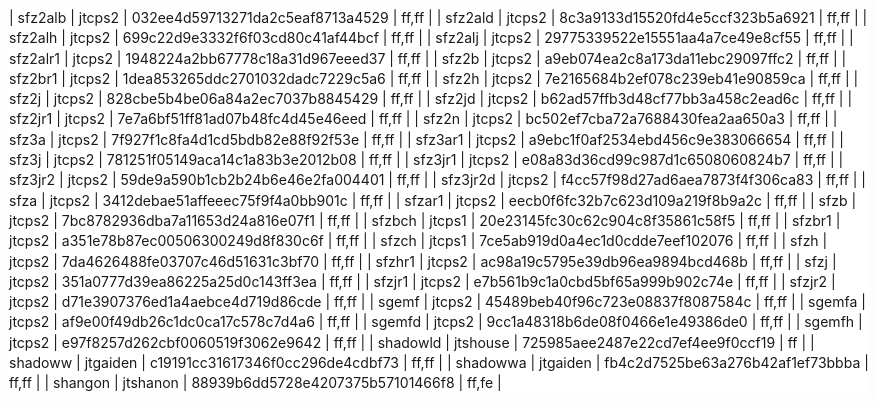 | sfz2alb      | jtcps2     | 032ee4d59713271da2c5eaf8713a4529 | ff,ff        |
| sfz2ald      | jtcps2     | 8c3a9133d15520fd4e5ccf323b5a6921 | ff,ff        |
| sfz2alh      | jtcps2     | 699c22d9e3332f6f03cd80c41af44bcf | ff,ff        |
| sfz2alj      | jtcps2     | 29775339522e15551aa4a7ce49e8cf55 | ff,ff        |
| sfz2alr1     | jtcps2     | 1948224a2bb67778c18a31d967eeed37 | ff,ff        |
| sfz2b        | jtcps2     | a9eb074ea2c8a173da11ebc29097ffc2 | ff,ff        |
| sfz2br1      | jtcps2     | 1dea853265ddc2701032dadc7229c5a6 | ff,ff        |
| sfz2h        | jtcps2     | 7e2165684b2ef078c239eb41e90859ca | ff,ff        |
| sfz2j        | jtcps2     | 828cbe5b4be06a84a2ec7037b8845429 | ff,ff        |
| sfz2jd       | jtcps2     | b62ad57ffb3d48cf77bb3a458c2ead6c | ff,ff        |
| sfz2jr1      | jtcps2     | 7e7a6bf51ff81ad07b48fc4d45e46eed | ff,ff        |
| sfz2n        | jtcps2     | bc502ef7cba72a7688430fea2aa650a3 | ff,ff        |
| sfz3a        | jtcps2     | 7f927f1c8fa4d1cd5bdb82e88f92f53e | ff,ff        |
| sfz3ar1      | jtcps2     | a9ebc1f0af2534ebd456c9e383066654 | ff,ff        |
| sfz3j        | jtcps2     | 781251f05149aca14c1a83b3e2012b08 | ff,ff        |
| sfz3jr1      | jtcps2     | e08a83d36cd99c987d1c6508060824b7 | ff,ff        |
| sfz3jr2      | jtcps2     | 59de9a590b1cb2b24b6e46e2fa004401 | ff,ff        |
| sfz3jr2d     | jtcps2     | f4cc57f98d27ad6aea7873f4f306ca83 | ff,ff        |
| sfza         | jtcps2     | 3412debae51affeeec75f9f4a0bb901c | ff,ff        |
| sfzar1       | jtcps2     | eecb0f6fc32b7c623d109a219f8b9a2c | ff,ff        |
| sfzb         | jtcps2     | 7bc8782936dba7a11653d24a816e07f1 | ff,ff        |
| sfzbch       | jtcps1     | 20e23145fc30c62c904c8f35861c58f5 | ff,ff        |
| sfzbr1       | jtcps2     | a351e78b87ec00506300249d8f830c6f | ff,ff        |
| sfzch        | jtcps1     | 7ce5ab919d0a4ec1d0cdde7eef102076 | ff,ff        |
| sfzh         | jtcps2     | 7da4626488fe03707c46d51631c3bf70 | ff,ff        |
| sfzhr1       | jtcps2     | ac98a19c5795e39db96ea9894bcd468b | ff,ff        |
| sfzj         | jtcps2     | 351a0777d39ea86225a25d0c143ff3ea | ff,ff        |
| sfzjr1       | jtcps2     | e7b561b9c1a0cbd5bf65a999b902c74e | ff,ff        |
| sfzjr2       | jtcps2     | d71e3907376ed1a4aebce4d719d86cde | ff,ff        |
| sgemf        | jtcps2     | 45489beb40f96c723e08837f8087584c | ff,ff        |
| sgemfa       | jtcps2     | af9e00f49db26c1dc0ca17c578c7d4a6 | ff,ff        |
| sgemfd       | jtcps2     | 9cc1a48318b6de08f0466e1e49386de0 | ff,ff        |
| sgemfh       | jtcps2     | e97f8257d262cbf0060519f3062e9642 | ff,ff        |
| shadowld     | jtshouse   | 725985aee2487e22cd7ef4ee9f0ccf19 | ff           |
| shadoww      | jtgaiden   | c19191cc31617346f0cc296de4cdbf73 | ff,ff        |
| shadowwa     | jtgaiden   | fb4c2d7525be63a276b42af1ef73bbba | ff,ff        |
| shangon      | jtshanon   | 88939b6dd5728e4207375b57101466f8 | ff,fe        |